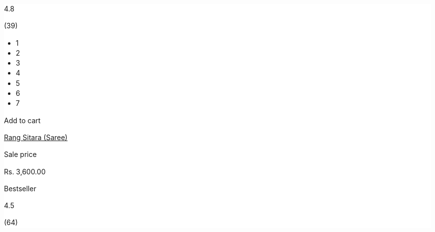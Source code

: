4.8

(39)

[](/products/rang-sitara)

[](/products/rang-sitara)

[](/products/rang-sitara)

[](/products/rang-sitara)

[](/products/rang-sitara)

[](/products/rang-sitara)

[](/products/rang-sitara)

[](/products/rang-sitara)

- 1
- 2
- 3
- 4
- 5
- 6
- 7

Add to cart

[Rang Sitara (Saree)](/products/rang-sitara)

Sale price

Rs. 3,600.00

Bestseller

4.5

(64)

[](/products/oscar)

[](/products/oscar)

[](/products/oscar)

[](/products/oscar)

[](/products/oscar)

[](/products/oscar)

[](/products/oscar)

[](/products/oscar)

[](/products/oscar)

[](/products/oscar)

[](/products/oscar)
